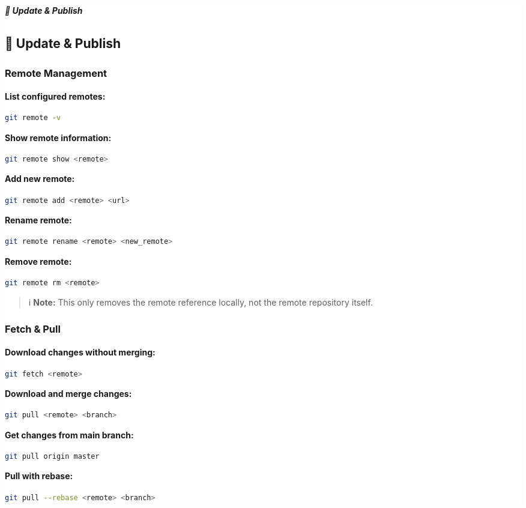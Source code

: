 ##### 🔄 Update & Publish

## 🔄 Update & Publish

### Remote Management

**List configured remotes:**

```bash
git remote -v
```

**Show remote information:**

```bash
git remote show <remote>
```

**Add new remote:**

```bash
git remote add <remote> <url>
```

**Rename remote:**

```bash
git remote rename <remote> <new_remote>
```

**Remove remote:**

```bash
git remote rm <remote>
```

> ℹ️ **Note:** This only removes the remote reference locally, not the remote repository itself.

### Fetch & Pull

**Download changes without merging:**

```bash
git fetch <remote>
```

**Download and merge changes:**

```bash
git pull <remote> <branch>
```

**Get changes from main branch:**

```bash
git pull origin master
```

**Pull with rebase:**

```bash
git pull --rebase <remote> <branch>
```
